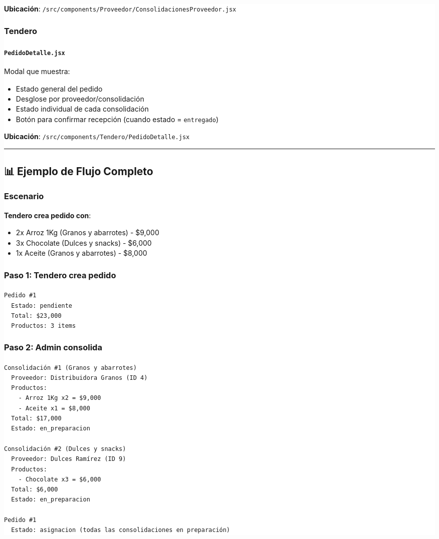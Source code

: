 **Ubicación**: `/src/components/Proveedor/ConsolidacionesProveedor.jsx`

### Tendero

#### `PedidoDetalle.jsx`
Modal que muestra:
- Estado general del pedido
- Desglose por proveedor/consolidación
- Estado individual de cada consolidación
- Botón para confirmar recepción (cuando estado = `entregado`)

**Ubicación**: `/src/components/Tendero/PedidoDetalle.jsx`

---

## 📊 Ejemplo de Flujo Completo

### Escenario
**Tendero crea pedido con**:
- 2x Arroz 1Kg (Granos y abarrotes) - $9,000
- 3x Chocolate (Dulces y snacks) - $6,000
- 1x Aceite (Granos y abarrotes) - $8,000

### Paso 1: Tendero crea pedido
```
Pedido #1
  Estado: pendiente
  Total: $23,000
  Productos: 3 items
```

### Paso 2: Admin consolida
```
Consolidación #1 (Granos y abarrotes)
  Proveedor: Distribuidora Granos (ID 4)
  Productos:
    - Arroz 1Kg x2 = $9,000
    - Aceite x1 = $8,000
  Total: $17,000
  Estado: en_preparacion

Consolidación #2 (Dulces y snacks)
  Proveedor: Dulces Ramírez (ID 9)
  Productos:
    - Chocolate x3 = $6,000
  Total: $6,000
  Estado: en_preparacion

Pedido #1
  Estado: asignacion (todas las consolidaciones en preparación)
```
